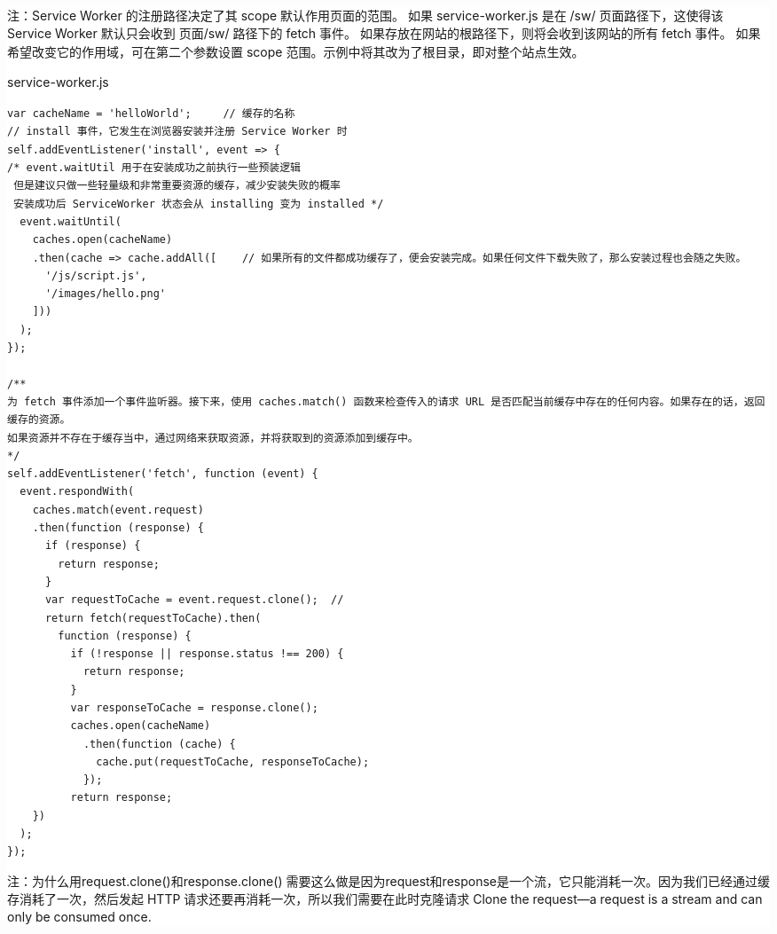 注：Service Worker 的注册路径决定了其 scope 默认作用页面的范围。
如果 service-worker.js 是在 /sw/ 页面路径下，这使得该 Service Worker 默认只会收到 页面/sw/ 路径下的 fetch 事件。
如果存放在网站的根路径下，则将会收到该网站的所有 fetch 事件。
如果希望改变它的作用域，可在第二个参数设置 scope 范围。示例中将其改为了根目录，即对整个站点生效。

service-worker.js

```
var cacheName = 'helloWorld';     // 缓存的名称  
// install 事件，它发生在浏览器安装并注册 Service Worker 时        
self.addEventListener('install', event => { 
/* event.waitUtil 用于在安装成功之前执行一些预装逻辑
 但是建议只做一些轻量级和非常重要资源的缓存，减少安装失败的概率
 安装成功后 ServiceWorker 状态会从 installing 变为 installed */
  event.waitUntil(
    caches.open(cacheName)                  
    .then(cache => cache.addAll([    // 如果所有的文件都成功缓存了，便会安装完成。如果任何文件下载失败了，那么安装过程也会随之失败。        
      '/js/script.js',
      '/images/hello.png'
    ]))
  );
});
  
/**
为 fetch 事件添加一个事件监听器。接下来，使用 caches.match() 函数来检查传入的请求 URL 是否匹配当前缓存中存在的任何内容。如果存在的话，返回缓存的资源。
如果资源并不存在于缓存当中，通过网络来获取资源，并将获取到的资源添加到缓存中。
*/
self.addEventListener('fetch', function (event) {
  event.respondWith(
    caches.match(event.request)                  
    .then(function (response) {
      if (response) {                            
        return response;                         
      }
      var requestToCache = event.request.clone();  //          
      return fetch(requestToCache).then(                   
        function (response) {
          if (!response || response.status !== 200) {      
            return response;
          }
          var responseToCache = response.clone();          
          caches.open(cacheName)                           
            .then(function (cache) {
              cache.put(requestToCache, responseToCache);  
            });
          return response;             
    })
  );
});
```

注：为什么用request.clone()和response.clone()
需要这么做是因为request和response是一个流，它只能消耗一次。因为我们已经通过缓存消耗了一次，然后发起 HTTP 请求还要再消耗一次，所以我们需要在此时克隆请求
Clone the request—a request is a stream and can only be consumed once.
